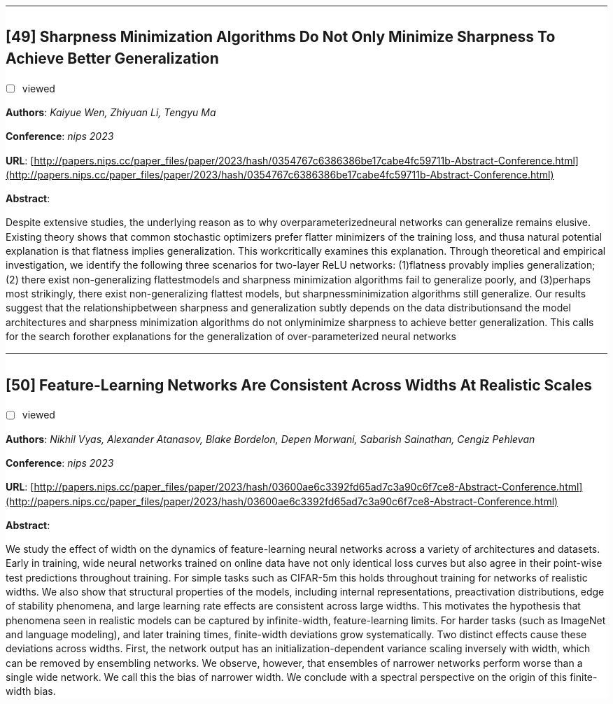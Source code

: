 ----

## [49] Sharpness Minimization Algorithms Do Not Only Minimize Sharpness To Achieve Better Generalization

- [ ] viewed

**Authors**: *Kaiyue Wen, Zhiyuan Li, Tengyu Ma*

**Conference**: *nips 2023*

**URL**: [http://papers.nips.cc/paper_files/paper/2023/hash/0354767c6386386be17cabe4fc59711b-Abstract-Conference.html](http://papers.nips.cc/paper_files/paper/2023/hash/0354767c6386386be17cabe4fc59711b-Abstract-Conference.html)

**Abstract**:

Despite extensive studies, the underlying reason as to why overparameterizedneural networks can generalize remains elusive. Existing theory shows that common stochastic optimizers prefer flatter minimizers of the training loss, and thusa natural potential explanation is that flatness implies generalization. This workcritically examines this explanation. Through theoretical and empirical investigation, we identify the following three scenarios for two-layer ReLU networks: (1)flatness provably implies generalization; (2) there exist non-generalizing flattestmodels and sharpness minimization algorithms fail to generalize poorly, and (3)perhaps most strikingly, there exist non-generalizing flattest models, but sharpnessminimization algorithms still generalize. Our results suggest that the relationshipbetween sharpness and generalization subtly depends on the data distributionsand the model architectures and sharpness minimization algorithms do not onlyminimize sharpness to achieve better generalization. This calls for the search forother explanations for the generalization of over-parameterized neural networks

----

## [50] Feature-Learning Networks Are Consistent Across Widths At Realistic Scales

- [ ] viewed

**Authors**: *Nikhil Vyas, Alexander Atanasov, Blake Bordelon, Depen Morwani, Sabarish Sainathan, Cengiz Pehlevan*

**Conference**: *nips 2023*

**URL**: [http://papers.nips.cc/paper_files/paper/2023/hash/03600ae6c3392fd65ad7c3a90c6f7ce8-Abstract-Conference.html](http://papers.nips.cc/paper_files/paper/2023/hash/03600ae6c3392fd65ad7c3a90c6f7ce8-Abstract-Conference.html)

**Abstract**:

We study the effect of width on the dynamics of feature-learning neural networks across a variety of architectures and datasets. Early in training, wide neural networks trained on online data have not only identical loss curves but also agree in their point-wise test predictions throughout training. For simple tasks such as CIFAR-5m this holds throughout training for networks of realistic widths. We also show that structural properties of the models, including internal representations, preactivation distributions, edge of stability phenomena, and large learning rate effects are consistent across large widths. This motivates the hypothesis that phenomena seen in realistic models can be captured by infinite-width, feature-learning limits. For harder tasks (such as ImageNet and language modeling), and later training times, finite-width deviations grow systematically. Two distinct effects cause these deviations across widths. First, the network output has an initialization-dependent variance scaling inversely with width, which can be removed by ensembling networks. We observe, however, that ensembles of narrower networks perform worse than a single wide network. We call this the bias of narrower width. We conclude with a spectral perspective on the origin of this finite-width bias.
